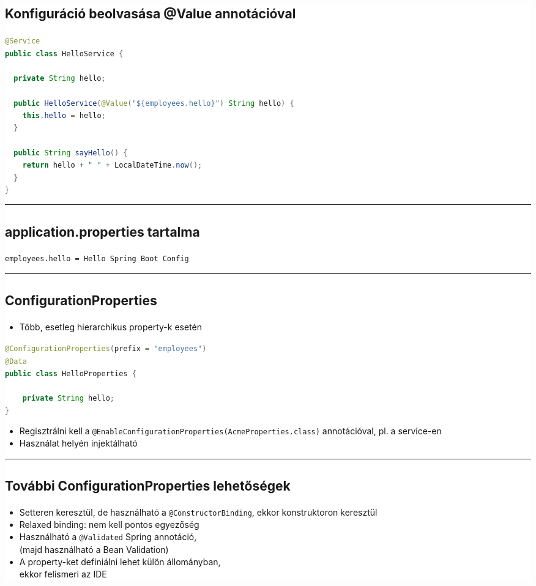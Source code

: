 
## Konfiguráció beolvasása @Value annotációval

```java
@Service
public class HelloService {

  private String hello;

  public HelloService(@Value("${employees.hello}") String hello) {
    this.hello = hello;
  }

  public String sayHello() {
    return hello + " " + LocalDateTime.now();
  }
}
```

---

## application.properties tartalma

```properties
employees.hello = Hello Spring Boot Config
```

---

## ConfigurationProperties

* Több, esetleg hierarchikus property-k esetén


```java
@ConfigurationProperties(prefix = "employees")
@Data
public class HelloProperties {

    private String hello;
}
```

* Regisztrálni kell a
`@EnableConfigurationProperties(AcmeProperties.class)` annotációval, pl. a service-en
* Használat helyén injektálható

---

## További ConfigurationProperties lehetőségek

* Setteren keresztül, de használható a `@ConstructorBinding`, ekkor konstruktoron keresztül
* Relaxed binding: nem kell pontos egyezőség
* Használható a `@Validated` Spring annotáció, <br />(majd használható a Bean Validation)
* A property-ket definiálni lehet külön állományban, <br />ekkor felismeri az IDE
